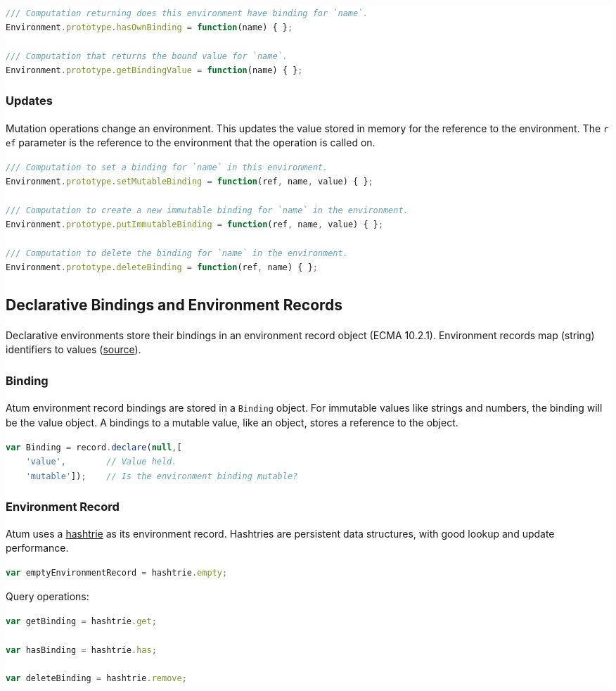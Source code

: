```js
/// Computation returning does this environment have binding for `name`.
Environment.prototype.hasOwnBinding = function(name) { };

/// Computation that returns the bound value for `name`.
Environment.prototype.getBindingValue = function(name) { };
```

### Updates
Mutation operations change an environment. This updates the value stored in memory for the reference to the environment. The `ref` parameter is the reference to the environment that the operation is called on.

```js
/// Computation to set a binding for `name` in this environment.
Environment.prototype.setMutableBinding = function(ref, name, value) { };

/// Computation to create a new immutable binding for `name` in the environment.
Environment.prototype.putImmutableBinding = function(ref, name, value) { };

/// Computation to delete the binding for `name` in the environment.
Environment.prototype.deleteBinding = function(ref, name) { };
```


## Declarative Bindings and Environment Records
Declarative environments store their bindings in an environment record object (ECMA 10.2.1). Environment records map (string) identifiers to values ([source](https://github.com/mattbierner/atum/blob/master/lib/context/environment_record.js)).

### Binding
Atum environment record bindings are stored in a `Binding` object. For immutable values like strings and numbers, the binding will be the value object. A bindings to a mutable value, like an object, stores a reference to the object.

```js
var Binding = record.declare(null,[
    'value',        // Value held.
    'mutable']);    // Is the environment binding mutable?
```

### Environment Record
Atum uses a [hashtrie][hashtrie] as its environment record. Hashtries are persistent data structures, with good lookup and update performance.

```js
var emptyEnvironmentRecord = hashtrie.empty;
```

Query operations:

```js
var getBinding = hashtrie.get;

var hasBinding = hashtrie.has;

var deleteBinding = hashtrie.remove;
```


[atum]: https://github.com/mattbierner/atum
[hashtrie]: https://github.com/mattbierner/hashtrie
[references]: /persistent-object-references-using-the-state-monad/
[lifting]: /primitive-operations-as-computations/
[state]: /adding-state/
[dynamic]: http://msujaws.wordpress.com/2011/05/03/static-vs-dynamic-scoping/
[spaghetti]: http://en.wikipedia.org/wiki/Spaghetti_stack
[persistent]: http://en.wikipedia.org/wiki/Persistent_data_structure